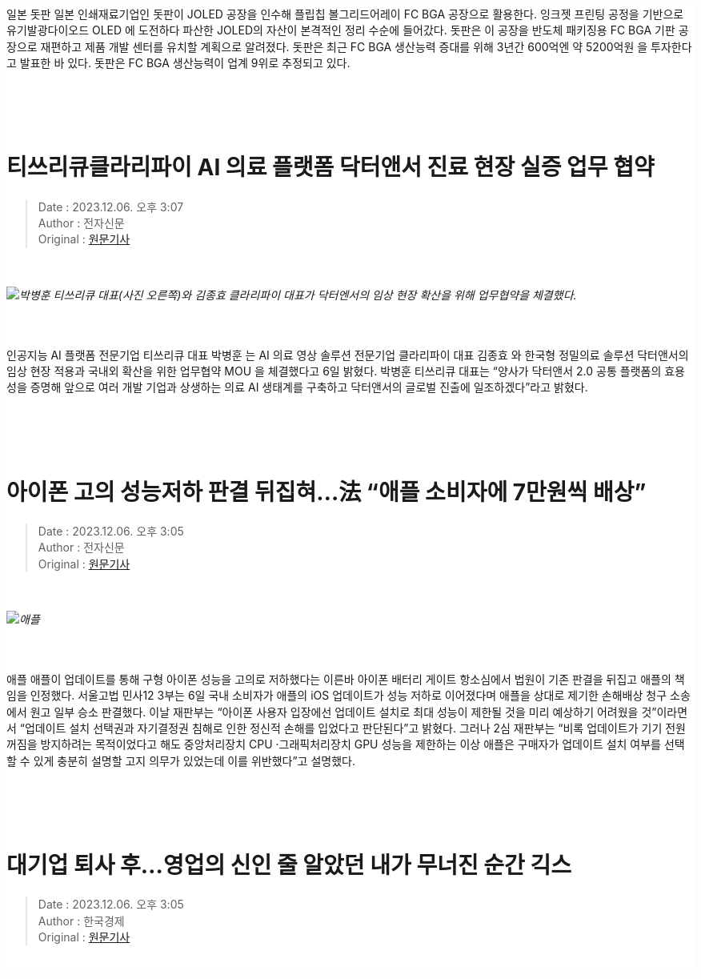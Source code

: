 일본 돗판 일본 인쇄재료기업인 돗판이 JOLED 공장을 인수해 플립칩 볼그리드어레이 FC BGA 공장으로 활용한다.
잉크젯 프린팅 공정을 기반으로 유기발광다이오드 OLED 에 도전하다 파산한 JOLED의 자산이 본격적인 정리 수순에 들어갔다.
돗판은 이 공장을 반도체 패키징용 FC BGA 기판 공장으로 재편하고 제품 개발 센터를 유치할 계획으로 알려졌다.
돗판은 최근 FC BGA 생산능력 증대를 위해 3년간 600억엔 약 5200억원 을 투자한다고 발표한 바 있다.
돗판은 FC BGA 생산능력이 업계 9위로 추정되고 있다.  
<br/><br/><br/>  

  
# 티쓰리큐클라리파이 AI 의료 플랫폼 닥터앤서 진료 현장 실증 업무 협약  
  
> Date : 2023.12.06. 오후 3:07  
> Author : 전자신문  
> Original : [원문기사](https://n.news.naver.com/mnews/article/030/0003163484?sid=105)  
<br/>  
  
<img src="https://imgnews.pstatic.net/image/030/2023/12/06/0003163484_001_20231206150701063.jpg?type=w647" id="img1"></img><em class="img_desc">박병훈 티쓰리큐 대표(사진 오른쪽)와 김종효 클라리파이 대표가 닥터엔서의 임상 현장 확산을 위해 업무협약을 체결했다.</em>  
<br/><br/>  
  
인공지능 AI 플랫폼 전문기업 티쓰리큐 대표 박병훈 는 AI 의료 영상 솔루션 전문기업 클라리파이 대표 김종효 와 한국형 정밀의료 솔루션 닥터앤서의 임상 현장 적용과 국내외 확산을 위한 업무협약 MOU 을 체결했다고 6일 밝혔다.
박병훈 티쓰리큐 대표는 “양사가 닥터앤서 2.0 공통 플랫폼의 효용성을 증명해 앞으로 여러 개발 기업과 상생하는 의료 AI 생태계를 구축하고 닥터앤서의 글로벌 진출에 일조하겠다”라고 밝혔다.  
<br/><br/><br/>  

  
# 아이폰 고의 성능저하 판결 뒤집혀…法 “애플 소비자에 7만원씩 배상”  
  
> Date : 2023.12.06. 오후 3:05  
> Author : 전자신문  
> Original : [원문기사](https://n.news.naver.com/mnews/article/030/0003163483?sid=105)  
<br/>  
  
<img src="https://imgnews.pstatic.net/image/030/2023/12/06/0003163483_001_20231206150501055.png?type=w647" id="img1"></img><em class="img_desc">애플</em>  
<br/><br/>  
  
애플 애플이 업데이트를 통해 구형 아이폰 성능을 고의로 저하했다는 이른바 아이폰 배터리 게이트 항소심에서 법원이 기존 판결을 뒤집고 애플의 책임을 인정했다.
서울고법 민사12 3부는 6일 국내 소비자가 애플의 iOS 업데이트가 성능 저하로 이어졌다며 애플을 상대로 제기한 손해배상 청구 소송에서 원고 일부 승소 판결했다.
이날 재판부는 “아이폰 사용자 입장에선 업데이트 설치로 최대 성능이 제한될 것을 미리 예상하기 어려웠을 것”이라면서 “업데이트 설치 선택권과 자기결정권 침해로 인한 정신적 손해를 입었다고 판단된다”고 밝혔다.
그러나 2심 재판부는 “비록 업데이트가 기기 전원 꺼짐을 방지하려는 목적이었다고 해도 중앙처리장치 CPU ·그래픽처리장치 GPU 성능을 제한하는 이상 애플은 구매자가 업데이트 설치 여부를 선택할 수 있게 충분히 설명할 고지 의무가 있었는데 이를 위반했다”고 설명했다.  
<br/><br/><br/>  

  
# 대기업 퇴사 후…영업의 신인 줄 알았던 내가 무너진 순간 긱스  
  
> Date : 2023.12.06. 오후 3:05  
> Author : 한국경제  
> Original : [원문기사](https://n.news.naver.com/mnews/article/015/0004922412?sid=105)  
<br/>  
  